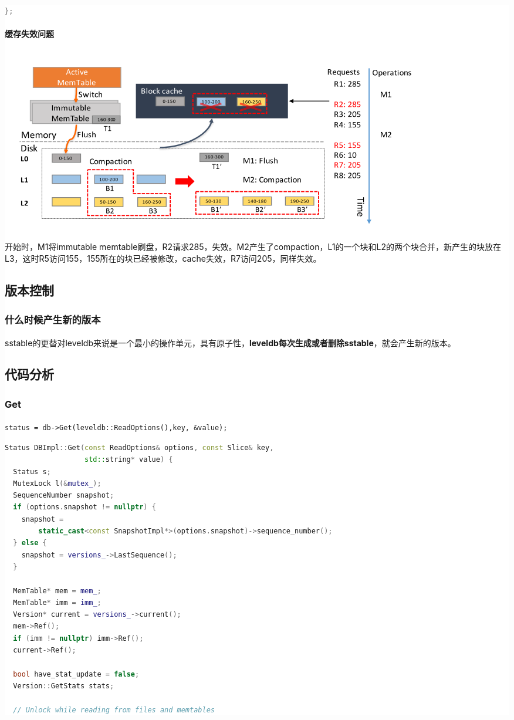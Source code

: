 ```c++
};
```

#### 缓存失效问题

![image-20211117152608705](leveldb入门到放弃/image-20211117152608705.png)

开始时，M1将immutable memtable刷盘，R2请求285，失效。M2产生了compaction，L1的一个块和L2的两个块合并，新产生的块放在L3，这时R5访问155，155所在的块已经被修改，cache失效，R7访问205，同样失效。

## 版本控制

### 什么时候产生新的版本

sstable的更替对leveldb来说是一个最小的操作单元，具有原子性，**leveldb每次生成或者删除sstable**，就会产生新的版本。





## 代码分析

### Get

`status = db->Get(leveldb::ReadOptions(),key, &value);`

```c++
Status DBImpl::Get(const ReadOptions& options, const Slice& key,
                   std::string* value) {
  Status s;
  MutexLock l(&mutex_);
  SequenceNumber snapshot;
  if (options.snapshot != nullptr) {
    snapshot =
        static_cast<const SnapshotImpl*>(options.snapshot)->sequence_number();
  } else {
    snapshot = versions_->LastSequence();
  }

  MemTable* mem = mem_;
  MemTable* imm = imm_;
  Version* current = versions_->current();
  mem->Ref();
  if (imm != nullptr) imm->Ref();
  current->Ref();

  bool have_stat_update = false;
  Version::GetStats stats;

  // Unlock while reading from files and memtables
```